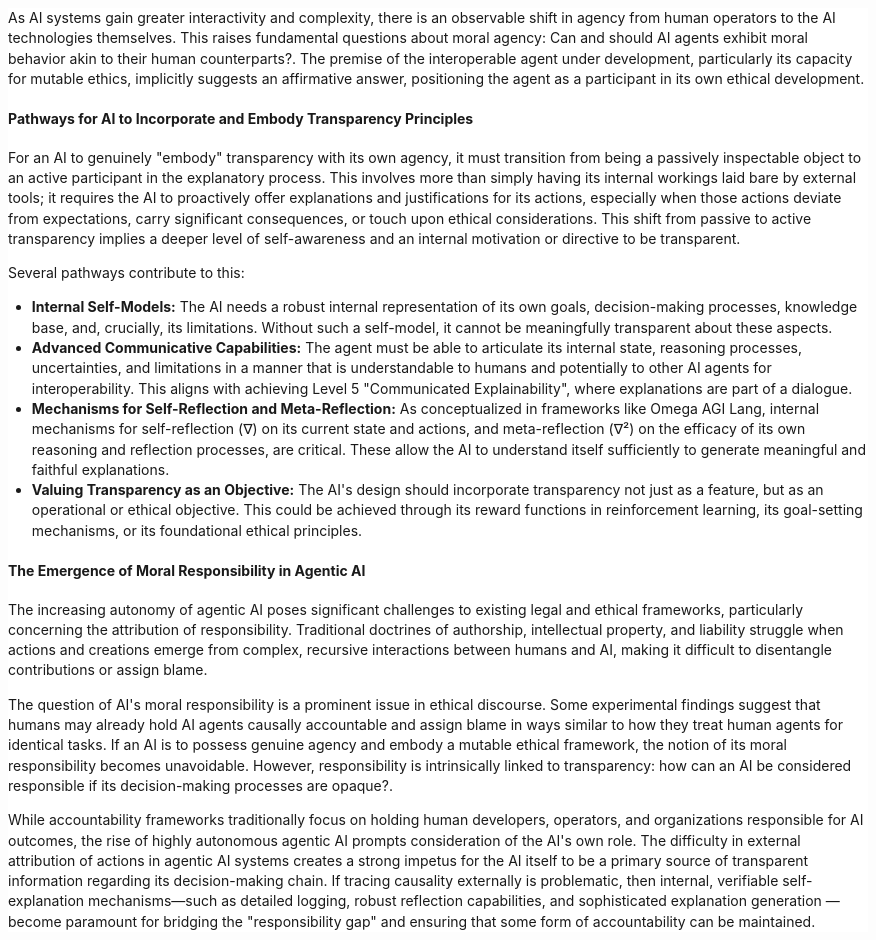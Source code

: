 As AI systems gain greater interactivity and complexity, there is an observable shift in agency from human operators to the AI technologies themselves. This raises fundamental questions about moral agency: Can and should AI agents exhibit moral behavior akin to their human counterparts?. The premise of the interoperable agent under development, particularly its capacity for mutable ethics, implicitly suggests an affirmative answer, positioning the agent as a participant in its own ethical development.

#### **Pathways for AI to Incorporate and Embody Transparency Principles**

For an AI to genuinely "embody" transparency with its own agency, it must transition from being a passively inspectable object to an active participant in the explanatory process. This involves more than simply having its internal workings laid bare by external tools; it requires the AI to proactively offer explanations and justifications for its actions, especially when those actions deviate from expectations, carry significant consequences, or touch upon ethical considerations. This shift from passive to active transparency implies a deeper level of self-awareness and an internal motivation or directive to be transparent.

Several pathways contribute to this:

* **Internal Self-Models:** The AI needs a robust internal representation of its own goals, decision-making processes, knowledge base, and, crucially, its limitations. Without such a self-model, it cannot be meaningfully transparent about these aspects.  
* **Advanced Communicative Capabilities:** The agent must be able to articulate its internal state, reasoning processes, uncertainties, and limitations in a manner that is understandable to humans and potentially to other AI agents for interoperability. This aligns with achieving Level 5 "Communicated Explainability", where explanations are part of a dialogue.  
* **Mechanisms for Self-Reflection and Meta-Reflection:** As conceptualized in frameworks like Omega AGI Lang, internal mechanisms for self-reflection (∇) on its current state and actions, and meta-reflection (∇²) on the efficacy of its own reasoning and reflection processes, are critical. These allow the AI to understand itself sufficiently to generate meaningful and faithful explanations.  
* **Valuing Transparency as an Objective:** The AI's design should incorporate transparency not just as a feature, but as an operational or ethical objective. This could be achieved through its reward functions in reinforcement learning, its goal-setting mechanisms, or its foundational ethical principles.

#### **The Emergence of Moral Responsibility in Agentic AI**

The increasing autonomy of agentic AI poses significant challenges to existing legal and ethical frameworks, particularly concerning the attribution of responsibility. Traditional doctrines of authorship, intellectual property, and liability struggle when actions and creations emerge from complex, recursive interactions between humans and AI, making it difficult to disentangle contributions or assign blame.

The question of AI's moral responsibility is a prominent issue in ethical discourse. Some experimental findings suggest that humans may already hold AI agents causally accountable and assign blame in ways similar to how they treat human agents for identical tasks. If an AI is to possess genuine agency and embody a mutable ethical framework, the notion of its moral responsibility becomes unavoidable. However, responsibility is intrinsically linked to transparency: how can an AI be considered responsible if its decision-making processes are opaque?.

While accountability frameworks traditionally focus on holding human developers, operators, and organizations responsible for AI outcomes, the rise of highly autonomous agentic AI prompts consideration of the AI's own role. The difficulty in external attribution of actions in agentic AI systems creates a strong impetus for the AI itself to be a primary source of transparent information regarding its decision-making chain. If tracing causality externally is problematic, then internal, verifiable self-explanation mechanisms—such as detailed logging, robust reflection capabilities, and sophisticated explanation generation —become paramount for bridging the "responsibility gap" and ensuring that some form of accountability can be maintained.
